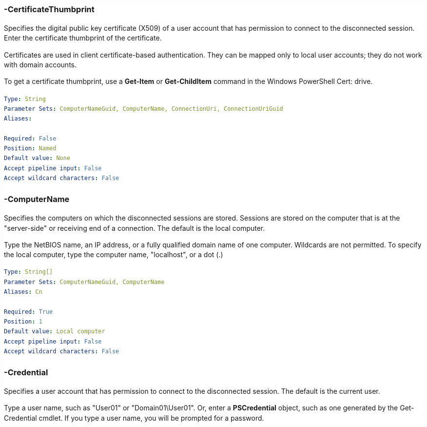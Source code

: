 ### -CertificateThumbprint

Specifies the digital public key certificate (X509) of a user account that has permission to connect
to the disconnected session. Enter the certificate thumbprint of the certificate.

Certificates are used in client certificate-based authentication.
They can be mapped only to local user accounts; they do not work with domain accounts.

To get a certificate thumbprint, use a **Get-Item** or **Get-ChildItem** command in the Windows
PowerShell Cert: drive.

```yaml
Type: String
Parameter Sets: ComputerNameGuid, ComputerName, ConnectionUri, ConnectionUriGuid
Aliases:

Required: False
Position: Named
Default value: None
Accept pipeline input: False
Accept wildcard characters: False
```

### -ComputerName

Specifies the computers on which the disconnected sessions are stored.
Sessions are stored on the computer that is at the "server-side" or receiving end of a connection.
The default is the local computer.

Type the NetBIOS name, an IP address, or a fully qualified domain name of one computer.
Wildcards are not permitted.
To specify the local computer, type the computer name, "localhost", or a dot (.)

```yaml
Type: String[]
Parameter Sets: ComputerNameGuid, ComputerName
Aliases: Cn

Required: True
Position: 1
Default value: Local computer
Accept pipeline input: False
Accept wildcard characters: False
```

### -Credential

Specifies a user account that has permission to connect to the disconnected session.
The default is the current user.

Type a user name, such as "User01" or "Domain01\User01".
Or, enter a **PSCredential** object, such as one generated by the Get-Credential cmdlet.
If you type a user name, you will be prompted for a password.
